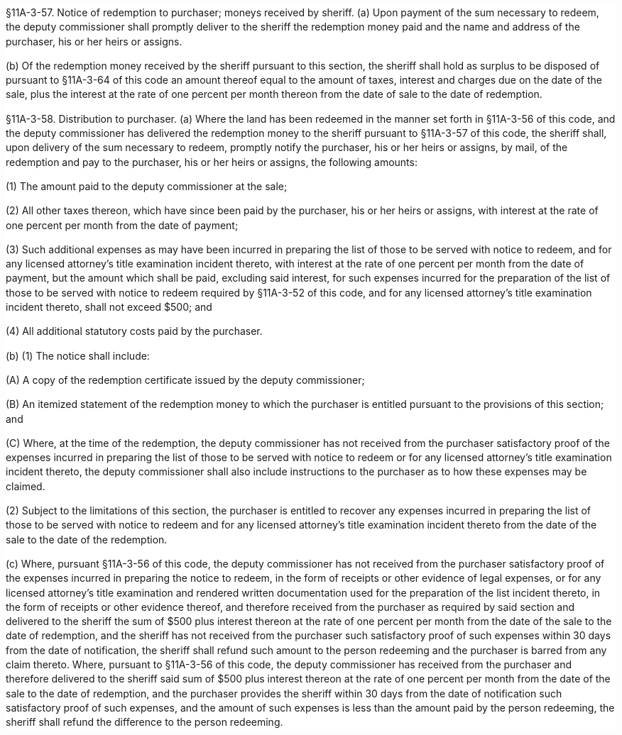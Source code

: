 §11A-3-57. Notice of redemption to purchaser; moneys received by sheriff.
(a) Upon payment of the sum necessary to redeem, the deputy commissioner shall promptly deliver to the sheriff the redemption money paid and the name and address of the purchaser, his or her heirs or assigns.

(b) Of the redemption money received by the sheriff pursuant to this section, the sheriff shall hold as surplus to be disposed of pursuant to §11A-3-64 of this code an amount thereof equal to the amount of taxes, interest and charges due on the date of the sale, plus the interest at the rate of one percent per month thereon from the date of sale to the date of redemption.

§11A-3-58. Distribution to purchaser.
(a) Where the land has been redeemed in the manner set forth in §11A-3-56 of this code, and the deputy commissioner has delivered the redemption money to the sheriff pursuant to §11A-3-57 of this code, the sheriff shall, upon delivery of the sum necessary to redeem, promptly notify the purchaser, his or her heirs or assigns, by mail, of the redemption and pay to the purchaser, his or her heirs or assigns, the following amounts:

(1) The amount paid to the deputy commissioner at the sale;

(2) All other taxes thereon, which have since been paid by the purchaser, his or her heirs or assigns, with interest at the rate of one percent per month from the date of payment;

(3) Such additional expenses as may have been incurred in preparing the list of those to be served with notice to redeem, and for any licensed attorney’s title examination incident thereto, with interest at the rate of one percent per month from the date of payment, but the amount which shall be paid, excluding said interest, for such expenses incurred for the preparation of the list of those to be served with notice to redeem required by §11A-3-52 of this code, and for any licensed attorney’s title examination incident thereto, shall not exceed $500; and

(4) All additional statutory costs paid by the purchaser.

(b) (1) The notice shall include:

(A) A copy of the redemption certificate issued by the deputy commissioner;

(B) An itemized statement of the redemption money to which the purchaser is entitled pursuant to the provisions of this section; and

(C) Where, at the time of the redemption, the deputy commissioner has not received from the purchaser satisfactory proof of the expenses incurred in preparing the list of those to be served with notice to redeem or for any licensed attorney’s title examination incident thereto, the deputy commissioner shall also include instructions to the purchaser as to how these expenses may be claimed.

(2) Subject to the limitations of this section, the purchaser is entitled to recover any expenses incurred in preparing the list of those to be served with notice to redeem and for any licensed attorney’s title examination incident thereto from the date of the sale to the date of the redemption.

(c) Where, pursuant §11A-3-56 of this code, the deputy commissioner has not received from the purchaser satisfactory proof of the expenses incurred in preparing the notice to redeem, in the form of receipts or other evidence of legal expenses, or for any licensed attorney’s title examination and rendered written documentation used for the preparation of the list incident thereto, in the form of receipts or other evidence thereof, and therefore received from the purchaser as required by said section and delivered to the sheriff the sum of $500 plus interest thereon at the rate of one percent per month from the date of the sale to the date of redemption, and the sheriff has not received from the purchaser such satisfactory proof of such expenses within 30 days from the date of notification, the sheriff shall refund such amount to the person redeeming and the purchaser is barred from any claim thereto. Where, pursuant to §11A-3-56 of this code, the deputy commissioner has received from the purchaser and therefore delivered to the sheriff said sum of $500 plus interest thereon at the rate of one percent per month from the date of the sale to the date of redemption, and the purchaser provides the sheriff within 30 days from the date of notification such satisfactory proof of such expenses, and the amount of such expenses is less than the amount paid by the person redeeming, the sheriff shall refund the difference to the person redeeming.
